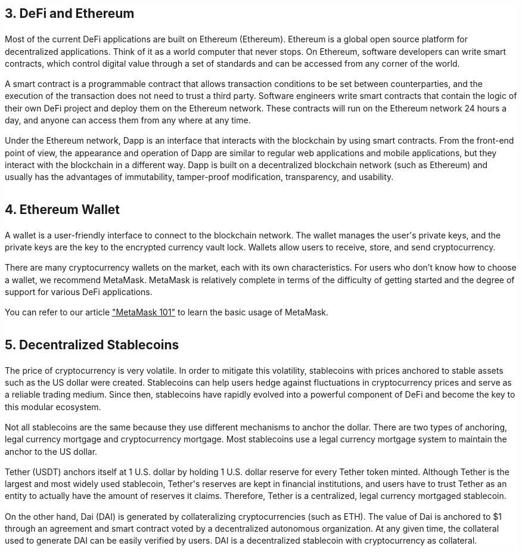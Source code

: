 ## 3. DeFi and Ethereum

Most of the current DeFi applications are built on Ethereum (Ethereum). Ethereum is a global open source platform for decentralized applications. Think of it as a world computer that never stops. On Ethereum, software developers can write smart contracts, which control digital value through a set of standards and can be accessed from any corner of the world.

A smart contract is a programmable contract that allows transaction conditions to be set between counterparties, and the execution of the transaction does not need to trust a third party. Software engineers write smart contracts that contain the logic of their own DeFi project and deploy them on the Ethereum network. These contracts will run on the Ethereum network 24 hours a day, and anyone can access them from any where at any time.

Under the Ethereum network, Dapp is an interface that interacts with the blockchain by using smart contracts. From the front-end point of view, the appearance and operation of Dapp are similar to regular web applications and mobile applications, but they interact with the blockchain in a different way. Dapp is built on a decentralized blockchain network (such as Ethereum) and usually has the advantages of immutability, tamper-proof modification, transparency, and usability.

## 4. Ethereum Wallet

A wallet is a user-friendly interface to connect to the blockchain network. The wallet manages the user's private keys, and the private keys are the key to the encrypted currency vault lock. Wallets allow users to receive, store, and send cryptocurrency.

There are many cryptocurrency wallets on the market, each with its own characteristics. For users who don’t know how to choose a wallet, we recommend MetaMask. MetaMask is relatively complete in terms of the difficulty of getting started and the degree of support for various DeFi applications.

You can refer to our article ["MetaMask 101"](../metamask_101) to learn the basic usage of MetaMask.

## 5. Decentralized Stablecoins

The price of cryptocurrency is very volatile. In order to mitigate this volatility, stablecoins with prices anchored to stable assets such as the US dollar were created. Stablecoins can help users hedge against fluctuations in cryptocurrency prices and serve as a reliable trading medium. Since then, stablecoins have rapidly evolved into a powerful component of DeFi and become the key to this modular ecosystem.

Not all stablecoins are the same because they use different mechanisms to anchor the dollar. There are two types of anchoring, legal currency mortgage and cryptocurrency mortgage. Most stablecoins use a legal currency mortgage system to maintain the anchor to the US dollar.

Tether (USDT) anchors itself at 1 U.S. dollar by holding 1 U.S. dollar reserve for every Tether token minted. Although Tether is the largest and most widely used stablecoin, Tether's reserves are kept in financial institutions, and users have to trust Tether as an entity to actually have the amount of reserves it claims. Therefore, Tether is a centralized, legal currency mortgaged stablecoin.

On the other hand, Dai (DAI) is generated by collateralizing cryptocurrencies (such as ETH). The value of Dai is anchored to $1 through an agreement and smart contract voted by a decentralized autonomous organization. At any given time, the collateral used to generate DAI can be easily verified by users. DAI is a decentralized stablecoin with cryptocurrency as collateral.
